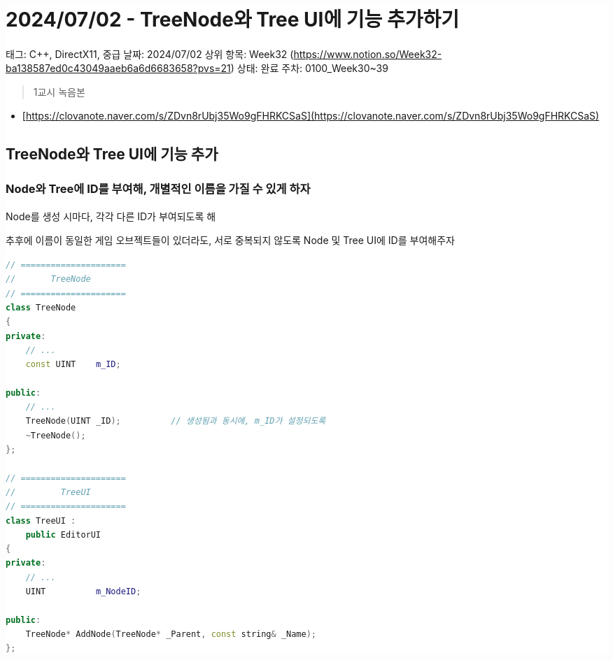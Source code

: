 # 2024/07/02 - TreeNode와 Tree UI에 기능 추가하기

태그: C++, DirectX11, 중급
날짜: 2024/07/02
상위 항목: Week32 (https://www.notion.so/Week32-ba138587ed0c43049aaeb6a6d6683658?pvs=21)
상태: 완료
주차: 0100_Week30~39

> 1교시 녹음본
- [https://clovanote.naver.com/s/ZDvn8rUbj35Wo9gFHRKCSaS](https://clovanote.naver.com/s/ZDvn8rUbj35Wo9gFHRKCSaS)
> 

## TreeNode와 Tree UI에 기능 추가

### Node와 Tree에 ID를 부여해, 개별적인 이름을 가질 수 있게 하자

Node를 생성 시마다, 각각 다른 ID가 부여되도록 해

추후에 이름이 동일한 게임 오브젝트들이 있더라도, 서로 중복되지 않도록 Node 및 Tree UI에 ID를 부여해주자

```cpp
// =====================
//       TreeNode
// =====================
class TreeNode
{
private:
	// ...
	const UINT    m_ID;
	
public:
	// ...
	TreeNode(UINT _ID);          // 생성됨과 동시에, m_ID가 설정되도록
	~TreeNode();
};

// =====================
//         TreeUI
// =====================
class TreeUI :
	public EditorUI
{
private:
	// ...
	UINT          m_NodeID;
	
public:
	TreeNode* AddNode(TreeNode* _Parent, const string& _Name);
};
```
